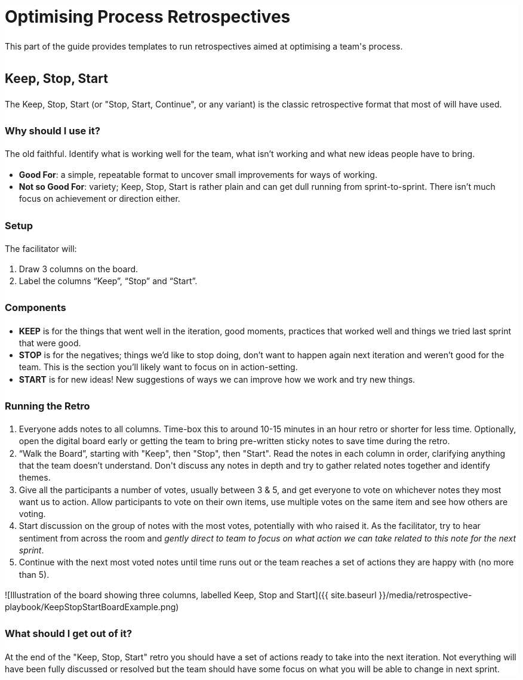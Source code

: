 # Optimising Process Retrospectives
This part of the guide provides templates to run retrospectives aimed at optimising a team's process. 

## Keep, Stop, Start
The Keep, Stop, Start (or "Stop, Start, Continue", or any variant) is the classic retrospective format that most of will have used.

### Why should I use it?
The old faithful. Identify what is working well for the team, what isn’t working and what new ideas people have to bring.
- **Good For**: a simple, repeatable format to uncover small improvements for ways of working.
- **Not so Good For**: variety; Keep, Stop, Start is rather plain and can get dull running from sprint-to-sprint. There isn’t much focus on achievement or direction either.

### Setup
The facilitator will:
1. Draw 3 columns on the board.
2. Label the columns “Keep”, “Stop” and “Start”.

### Components
- **KEEP** is for the things that went well in the iteration, good moments, practices that worked well and things we tried last sprint that were good.
- **STOP** is for the negatives; things we’d like to stop doing, don’t want to happen again next iteration and weren’t good for the team. This is the section you’ll likely want to focus on in action-setting.
- **START** is for new ideas! New suggestions of ways we can improve how we work and try new things.

### Running the Retro 
1. Everyone adds notes to all columns. Time-box this to around 10-15 minutes in an hour retro or shorter for less time. Optionally, open the digital board early or getting the team to bring pre-written sticky notes to save time during the retro.
2. “Walk the Board”, starting with "Keep", then "Stop", then "Start". Read the notes in each column in order, clarifying anything that the team doesn’t understand. Don't discuss any notes in depth and try to gather related notes together and identify themes.
3. Give all the participants a number of votes, usually between 3 & 5, and get everyone to vote on whichever notes they most want us to action. Allow participants to vote on their own items, use multiple votes on the same item and see how others are voting. 
4. Start discussion on the group of notes with the most votes, potentially with who raised it. As the facilitator, try to hear sentiment from across the room and *gently direct to team to focus on what action we can take related to this note for the next sprint*.
5. Continue with the next most voted notes until time runs out or the team reaches a set of actions they are happy with (no more than 5).

![Illustration of the board showing three columns, labelled Keep, Stop and Start]({{ site.baseurl }}/media/retrospective-playbook/KeepStopStartBoardExample.png)

### What should I get out of it?
At the end of the "Keep, Stop, Start" retro you should have a set of actions ready to take into the next iteration. Not everything will have been fully discussed or resolved but the team should have some focus on what you will be able to change in next sprint.
